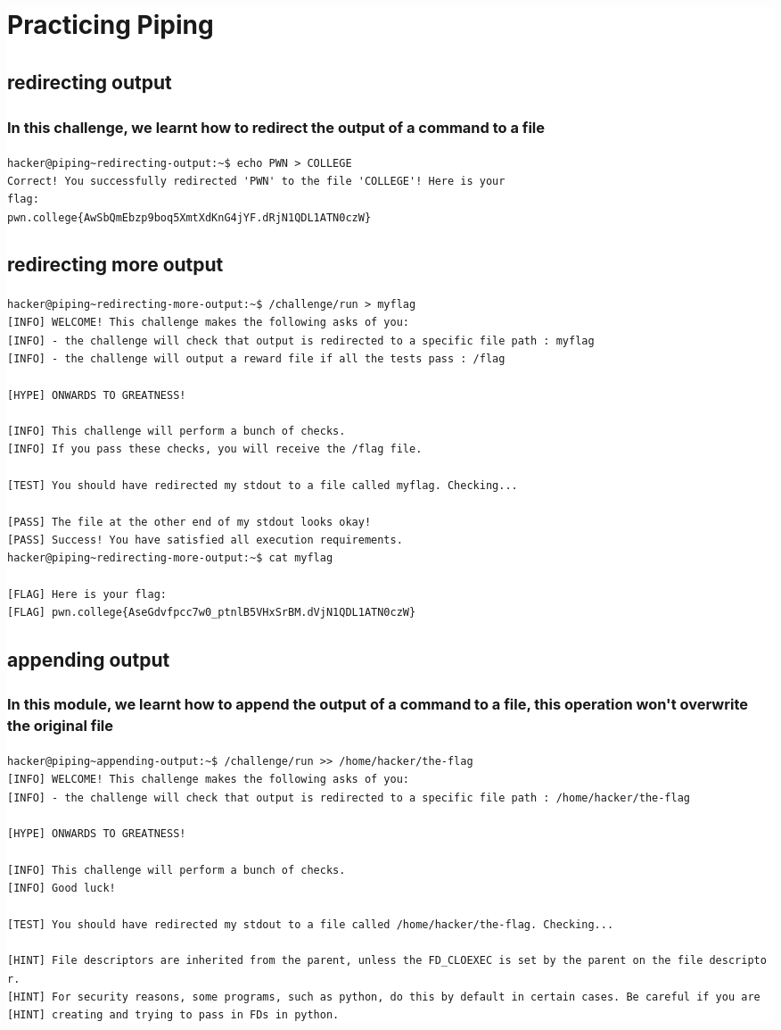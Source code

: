 # Practicing Piping

## redirecting output

### In this challenge, we learnt how to redirect the output of a command to a file

```console
hacker@piping~redirecting-output:~$ echo PWN > COLLEGE
Correct! You successfully redirected 'PWN' to the file 'COLLEGE'! Here is your
flag:
pwn.college{AwSbQmEbzp9boq5XmtXdKnG4jYF.dRjN1QDL1ATN0czW}
```

## redirecting more output

```console
hacker@piping~redirecting-more-output:~$ /challenge/run > myflag
[INFO] WELCOME! This challenge makes the following asks of you:
[INFO] - the challenge will check that output is redirected to a specific file path : myflag
[INFO] - the challenge will output a reward file if all the tests pass : /flag

[HYPE] ONWARDS TO GREATNESS!

[INFO] This challenge will perform a bunch of checks.
[INFO] If you pass these checks, you will receive the /flag file.

[TEST] You should have redirected my stdout to a file called myflag. Checking...

[PASS] The file at the other end of my stdout looks okay!
[PASS] Success! You have satisfied all execution requirements.
hacker@piping~redirecting-more-output:~$ cat myflag

[FLAG] Here is your flag:
[FLAG] pwn.college{AseGdvfpcc7w0_ptnlB5VHxSrBM.dVjN1QDL1ATN0czW}
```

## appending output

### In this module, we learnt how to append the output of a command to a file, this operation won't overwrite the original file

```console
hacker@piping~appending-output:~$ /challenge/run >> /home/hacker/the-flag
[INFO] WELCOME! This challenge makes the following asks of you:
[INFO] - the challenge will check that output is redirected to a specific file path : /home/hacker/the-flag

[HYPE] ONWARDS TO GREATNESS!

[INFO] This challenge will perform a bunch of checks.
[INFO] Good luck!

[TEST] You should have redirected my stdout to a file called /home/hacker/the-flag. Checking...

[HINT] File descriptors are inherited from the parent, unless the FD_CLOEXEC is set by the parent on the file descriptor.
[HINT] For security reasons, some programs, such as python, do this by default in certain cases. Be careful if you are
[HINT] creating and trying to pass in FDs in python.

```